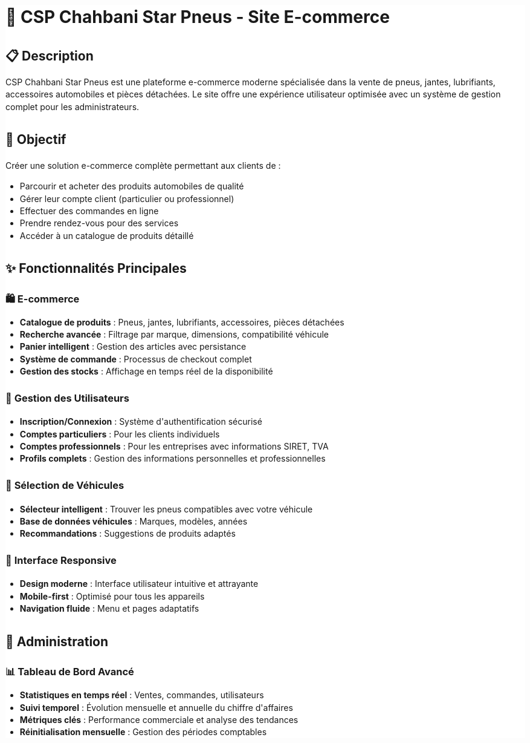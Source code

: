 # 🚗 CSP Chahbani Star Pneus - Site E-commerce

## 📋 Description

CSP Chahbani Star Pneus est une plateforme e-commerce moderne spécialisée dans la vente de pneus, jantes, lubrifiants, accessoires automobiles et pièces détachées. Le site offre une expérience utilisateur optimisée avec un système de gestion complet pour les administrateurs.

## 🎯 Objectif

Créer une solution e-commerce complète permettant aux clients de :
- Parcourir et acheter des produits automobiles de qualité
- Gérer leur compte client (particulier ou professionnel)
- Effectuer des commandes en ligne
- Prendre rendez-vous pour des services
- Accéder à un catalogue de produits détaillé

## ✨ Fonctionnalités Principales

### 🛍️ **E-commerce**
- **Catalogue de produits** : Pneus, jantes, lubrifiants, accessoires, pièces détachées
- **Recherche avancée** : Filtrage par marque, dimensions, compatibilité véhicule
- **Panier intelligent** : Gestion des articles avec persistance
- **Système de commande** : Processus de checkout complet
- **Gestion des stocks** : Affichage en temps réel de la disponibilité

### 👥 **Gestion des Utilisateurs**
- **Inscription/Connexion** : Système d'authentification sécurisé
- **Comptes particuliers** : Pour les clients individuels
- **Comptes professionnels** : Pour les entreprises avec informations SIRET, TVA
- **Profils complets** : Gestion des informations personnelles et professionnelles

### 🚗 **Sélection de Véhicules**
- **Sélecteur intelligent** : Trouver les pneus compatibles avec votre véhicule
- **Base de données véhicules** : Marques, modèles, années
- **Recommandations** : Suggestions de produits adaptés

### 📱 **Interface Responsive**
- **Design moderne** : Interface utilisateur intuitive et attrayante
- **Mobile-first** : Optimisé pour tous les appareils
- **Navigation fluide** : Menu et pages adaptatifs

## 🔧 **Administration**

### 📊 **Tableau de Bord Avancé**
- **Statistiques en temps réel** : Ventes, commandes, utilisateurs
- **Suivi temporel** : Évolution mensuelle et annuelle du chiffre d'affaires
- **Métriques clés** : Performance commerciale et analyse des tendances
- **Réinitialisation mensuelle** : Gestion des périodes comptables
